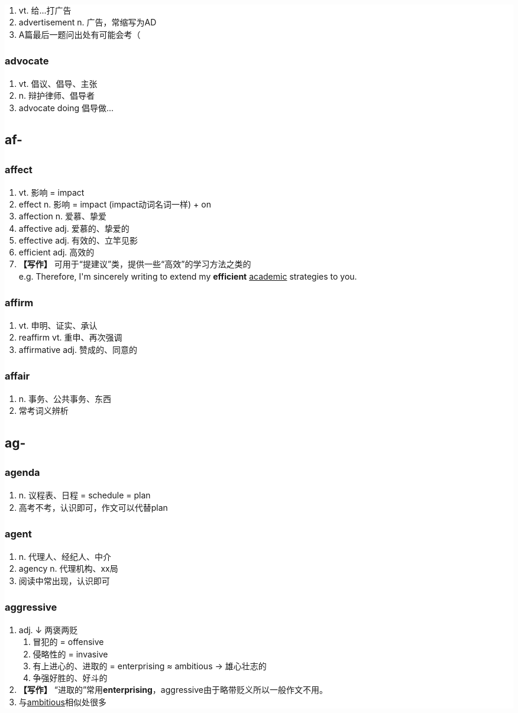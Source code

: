 1. vt. 给...打广告
2. advertisement n. 广告，常缩写为AD
3. A篇最后一题问出处有可能会考（

### advocate

1. vt. 倡议、倡导、主张
2. n. 辩护律师、倡导者
3. advocate doing 倡导做...

## af-

### affect

1. vt. 影响 = impact
2. effect n. 影响 = impact (impact动词名词一样) + on
3. affection n. 爱慕、挚爱
4. affective adj. 爱慕的、挚爱的
5. effective adj. 有效的、立竿见影
6. efficient adj. 高效的
7. **【写作】** 可用于“提建议”类，提供一些“高效”的学习方法之类的<br/>
  e.g. Therefore, I'm sincerely writing to extend my **efficient** [academic](#academic) strategies to you.

### affirm

1. vt. 申明、证实、承认
2. reaffirm vt. 重申、再次强调
3. affirmative adj. 赞成的、同意的

### affair

1. n. 事务、公共事务、东西
2. 常考词义辨析

## ag-

### agenda

1. n. 议程表、日程 = schedule = plan
2. 高考不考，认识即可，作文可以代替plan

### agent

1. n. 代理人、经纪人、中介
2. agency n. 代理机构、xx局
3. 阅读中常出现，认识即可

### aggressive

1. adj. $\downarrow$ 两褒两贬
   1. 冒犯的 = offensive
   2. 侵略性的 = invasive
   3. 有上进心的、进取的 = enterprising ≈ ambitious $\rightarrow$ 雄心壮志的
   4. 争强好胜的、好斗的
2. **【写作】** “进取的”常用**enterprising**，aggressive由于略带贬义所以一般作文不用。
3. 与[ambitious](#ambitious)相似处很多
